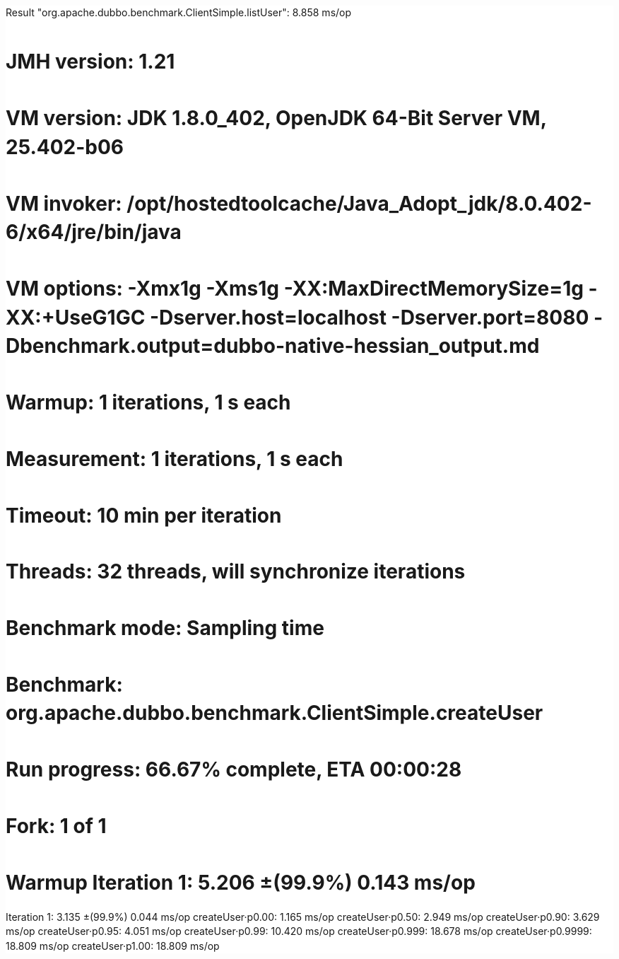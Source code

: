 
Result "org.apache.dubbo.benchmark.ClientSimple.listUser":
  8.858 ms/op


# JMH version: 1.21
# VM version: JDK 1.8.0_402, OpenJDK 64-Bit Server VM, 25.402-b06
# VM invoker: /opt/hostedtoolcache/Java_Adopt_jdk/8.0.402-6/x64/jre/bin/java
# VM options: -Xmx1g -Xms1g -XX:MaxDirectMemorySize=1g -XX:+UseG1GC -Dserver.host=localhost -Dserver.port=8080 -Dbenchmark.output=dubbo-native-hessian_output.md
# Warmup: 1 iterations, 1 s each
# Measurement: 1 iterations, 1 s each
# Timeout: 10 min per iteration
# Threads: 32 threads, will synchronize iterations
# Benchmark mode: Sampling time
# Benchmark: org.apache.dubbo.benchmark.ClientSimple.createUser

# Run progress: 66.67% complete, ETA 00:00:28
# Fork: 1 of 1
# Warmup Iteration   1: 5.206 ±(99.9%) 0.143 ms/op
Iteration   1: 3.135 ±(99.9%) 0.044 ms/op
                 createUser·p0.00:   1.165 ms/op
                 createUser·p0.50:   2.949 ms/op
                 createUser·p0.90:   3.629 ms/op
                 createUser·p0.95:   4.051 ms/op
                 createUser·p0.99:   10.420 ms/op
                 createUser·p0.999:  18.678 ms/op
                 createUser·p0.9999: 18.809 ms/op
                 createUser·p1.00:   18.809 ms/op

